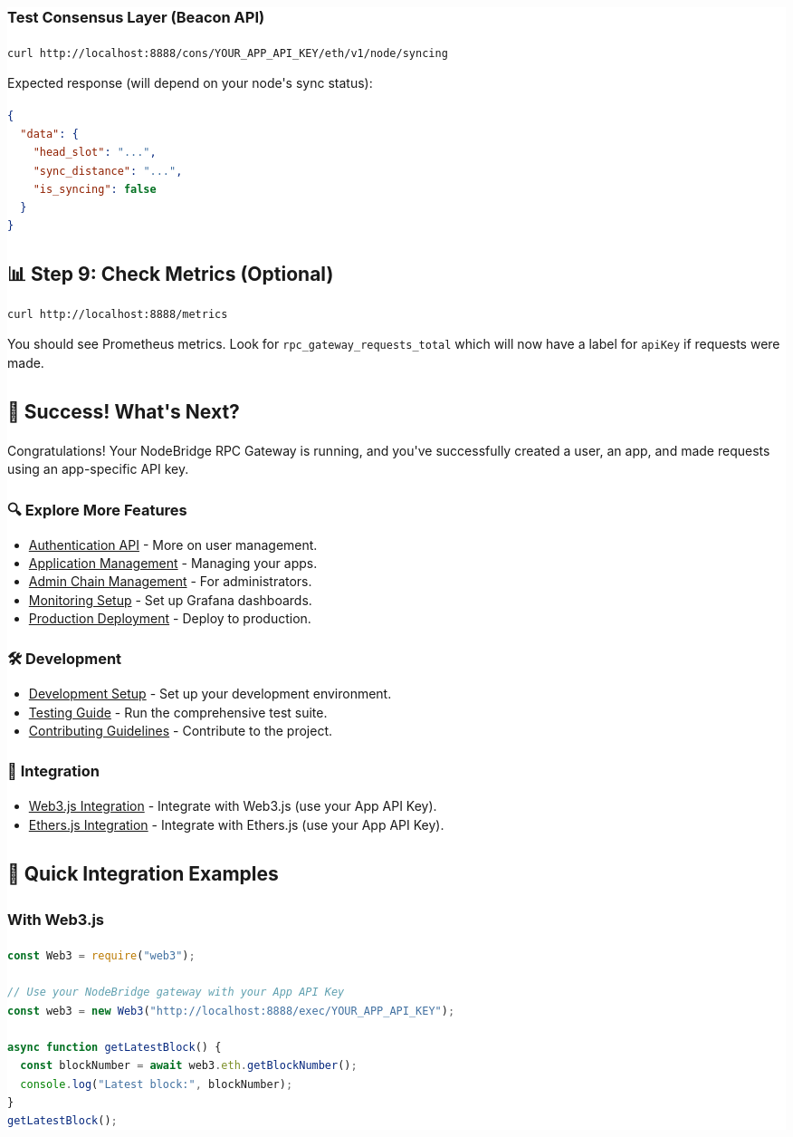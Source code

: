 ### Test Consensus Layer (Beacon API)
```bash
curl http://localhost:8888/cons/YOUR_APP_API_KEY/eth/v1/node/syncing
```
Expected response (will depend on your node's sync status):
```json
{
  "data": {
    "head_slot": "...",
    "sync_distance": "...",
    "is_syncing": false
  }
}
```

## 📊 Step 9: Check Metrics (Optional)
```bash
curl http://localhost:8888/metrics
```
You should see Prometheus metrics. Look for `rpc_gateway_requests_total` which will now have a label for `apiKey` if requests were made.

## 🎉 Success! What's Next?

Congratulations! Your NodeBridge RPC Gateway is running, and you've successfully created a user, an app, and made requests using an app-specific API key.

### 🔍 **Explore More Features**
- [Authentication API](Authentication-API) - More on user management.
- [Application Management](Home#application-app-management) - Managing your apps.
- [Admin Chain Management](Home#chain-management-admin-only) - For administrators.
- [Monitoring Setup](Monitoring-Setup) - Set up Grafana dashboards.
- [Production Deployment](Production-Deployment) - Deploy to production.

### 🛠️ **Development**
- [Development Setup](Development-Setup) - Set up your development environment.
- [Testing Guide](Testing-Guide) - Run the comprehensive test suite.
- [Contributing Guidelines](CONTRIBUTING.md) - Contribute to the project.

### 🚀 **Integration**
- [Web3.js Integration](Web3js-Integration) - Integrate with Web3.js (use your App API Key).
- [Ethers.js Integration](Ethersjs-Integration) - Integrate with Ethers.js (use your App API Key).

## 🔧 Quick Integration Examples

### With Web3.js
```javascript
const Web3 = require("web3");

// Use your NodeBridge gateway with your App API Key
const web3 = new Web3("http://localhost:8888/exec/YOUR_APP_API_KEY");

async function getLatestBlock() {
  const blockNumber = await web3.eth.getBlockNumber();
  console.log("Latest block:", blockNumber);
}
getLatestBlock();
```
